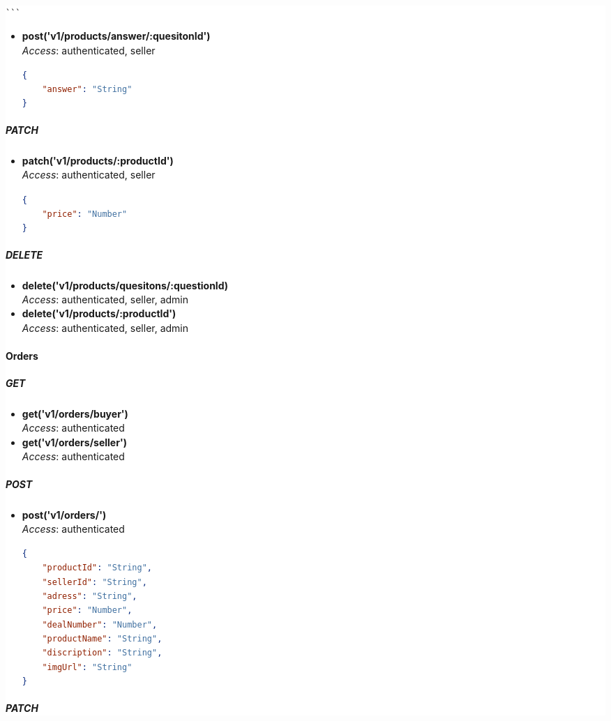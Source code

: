     ```
-   **post('v1/products/answer/:quesitonId')**  
    _Access_: authenticated, seller
    ```json
    {
        "answer": "String"
    }
    ```

##### PATCH

-   **patch('v1/products/:productId')**  
    _Access_: authenticated, seller
    ```json
    {
        "price": "Number"
    }
    ```

##### DELETE

-   **delete('v1/products/quesitons/:questionId)**  
    _Access_: authenticated, seller, admin
-   **delete('v1/products/:productId')**  
    _Access_: authenticated, seller, admin

#### Orders

##### GET

-   **get('v1/orders/buyer')**  
    _Access_: authenticated
-   **get('v1/orders/seller')**  
    _Access_: authenticated

##### POST

-   **post('v1/orders/')**  
    _Access_: authenticated
    ```json
    {
        "productId": "String",
        "sellerId": "String",
        "adress": "String",
        "price": "Number",
        "dealNumber": "Number",
        "productName": "String",
        "discription": "String",
        "imgUrl": "String"
    }
    ```

##### PATCH
